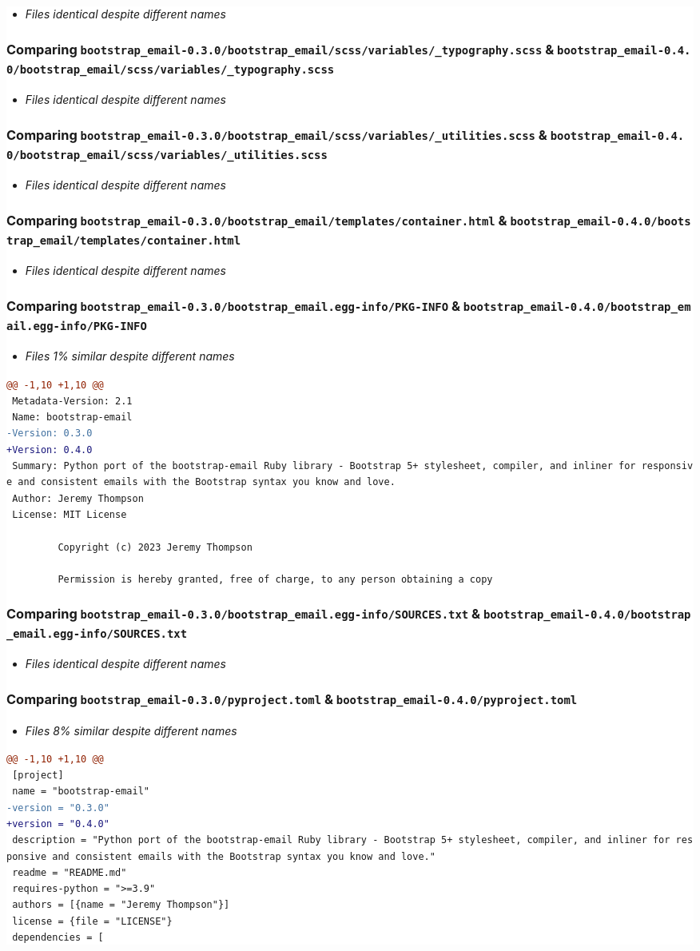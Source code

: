  * *Files identical despite different names*

### Comparing `bootstrap_email-0.3.0/bootstrap_email/scss/variables/_typography.scss` & `bootstrap_email-0.4.0/bootstrap_email/scss/variables/_typography.scss`

 * *Files identical despite different names*

### Comparing `bootstrap_email-0.3.0/bootstrap_email/scss/variables/_utilities.scss` & `bootstrap_email-0.4.0/bootstrap_email/scss/variables/_utilities.scss`

 * *Files identical despite different names*

### Comparing `bootstrap_email-0.3.0/bootstrap_email/templates/container.html` & `bootstrap_email-0.4.0/bootstrap_email/templates/container.html`

 * *Files identical despite different names*

### Comparing `bootstrap_email-0.3.0/bootstrap_email.egg-info/PKG-INFO` & `bootstrap_email-0.4.0/bootstrap_email.egg-info/PKG-INFO`

 * *Files 1% similar despite different names*

```diff
@@ -1,10 +1,10 @@
 Metadata-Version: 2.1
 Name: bootstrap-email
-Version: 0.3.0
+Version: 0.4.0
 Summary: Python port of the bootstrap-email Ruby library - Bootstrap 5+ stylesheet, compiler, and inliner for responsive and consistent emails with the Bootstrap syntax you know and love.
 Author: Jeremy Thompson
 License: MIT License
         
         Copyright (c) 2023 Jeremy Thompson
         
         Permission is hereby granted, free of charge, to any person obtaining a copy
```

### Comparing `bootstrap_email-0.3.0/bootstrap_email.egg-info/SOURCES.txt` & `bootstrap_email-0.4.0/bootstrap_email.egg-info/SOURCES.txt`

 * *Files identical despite different names*

### Comparing `bootstrap_email-0.3.0/pyproject.toml` & `bootstrap_email-0.4.0/pyproject.toml`

 * *Files 8% similar despite different names*

```diff
@@ -1,10 +1,10 @@
 [project]
 name = "bootstrap-email"
-version = "0.3.0"
+version = "0.4.0"
 description = "Python port of the bootstrap-email Ruby library - Bootstrap 5+ stylesheet, compiler, and inliner for responsive and consistent emails with the Bootstrap syntax you know and love."
 readme = "README.md"
 requires-python = ">=3.9"
 authors = [{name = "Jeremy Thompson"}]
 license = {file = "LICENSE"}
 dependencies = [
```